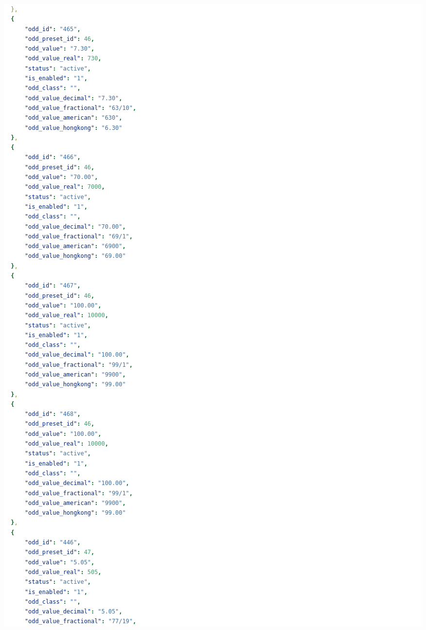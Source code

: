 ```yaml
  },
  {
      "odd_id": "465",
      "odd_preset_id": 46,
      "odd_value": "7.30",
      "odd_value_real": 730,
      "status": "active",
      "is_enabled": "1",
      "odd_class": "",
      "odd_value_decimal": "7.30",
      "odd_value_fractional": "63/10",
      "odd_value_american": "630",
      "odd_value_hongkong": "6.30"
  },
  {
      "odd_id": "466",
      "odd_preset_id": 46,
      "odd_value": "70.00",
      "odd_value_real": 7000,
      "status": "active",
      "is_enabled": "1",
      "odd_class": "",
      "odd_value_decimal": "70.00",
      "odd_value_fractional": "69/1",
      "odd_value_american": "6900",
      "odd_value_hongkong": "69.00"
  },
  {
      "odd_id": "467",
      "odd_preset_id": 46,
      "odd_value": "100.00",
      "odd_value_real": 10000,
      "status": "active",
      "is_enabled": "1",
      "odd_class": "",
      "odd_value_decimal": "100.00",
      "odd_value_fractional": "99/1",
      "odd_value_american": "9900",
      "odd_value_hongkong": "99.00"
  },
  {
      "odd_id": "468",
      "odd_preset_id": 46,
      "odd_value": "100.00",
      "odd_value_real": 10000,
      "status": "active",
      "is_enabled": "1",
      "odd_class": "",
      "odd_value_decimal": "100.00",
      "odd_value_fractional": "99/1",
      "odd_value_american": "9900",
      "odd_value_hongkong": "99.00"
  },
  {
      "odd_id": "446",
      "odd_preset_id": 47,
      "odd_value": "5.05",
      "odd_value_real": 505,
      "status": "active",
      "is_enabled": "1",
      "odd_class": "",
      "odd_value_decimal": "5.05",
      "odd_value_fractional": "77/19",
```